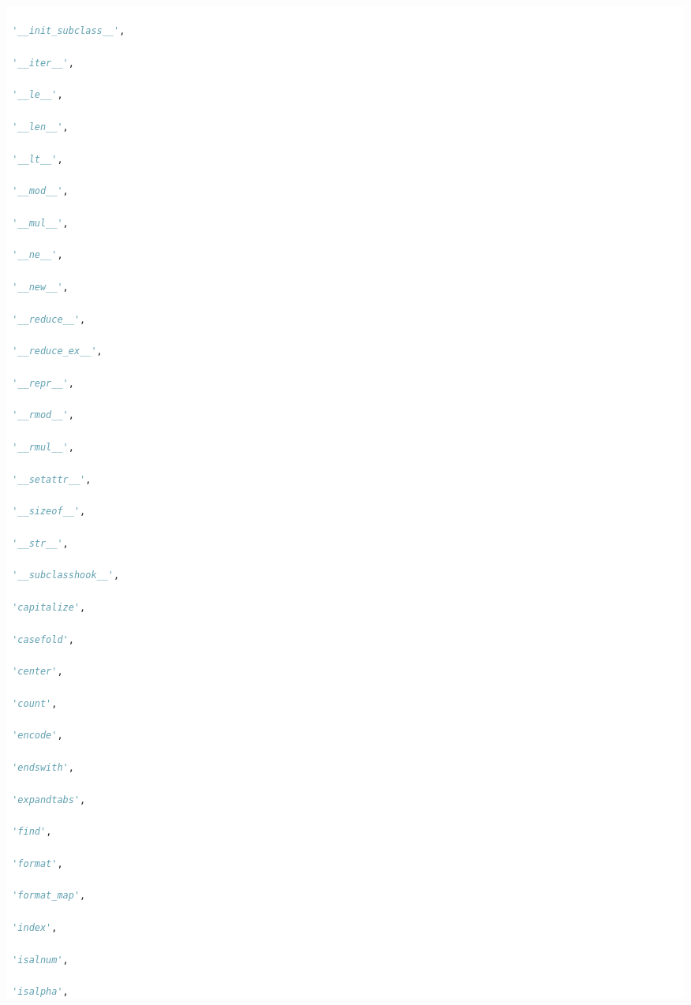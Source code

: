 ```py

 '__init_subclass__',

 '__iter__',

 '__le__',

 '__len__',

 '__lt__',

 '__mod__',

 '__mul__',

 '__ne__',

 '__new__',

 '__reduce__',

 '__reduce_ex__',

 '__repr__',

 '__rmod__',

 '__rmul__',

 '__setattr__',

 '__sizeof__',

 '__str__',

 '__subclasshook__',

 'capitalize',

 'casefold',

 'center',

 'count',

 'encode',

 'endswith',

 'expandtabs',

 'find',

 'format',

 'format_map',

 'index',

 'isalnum',

 'isalpha',

```